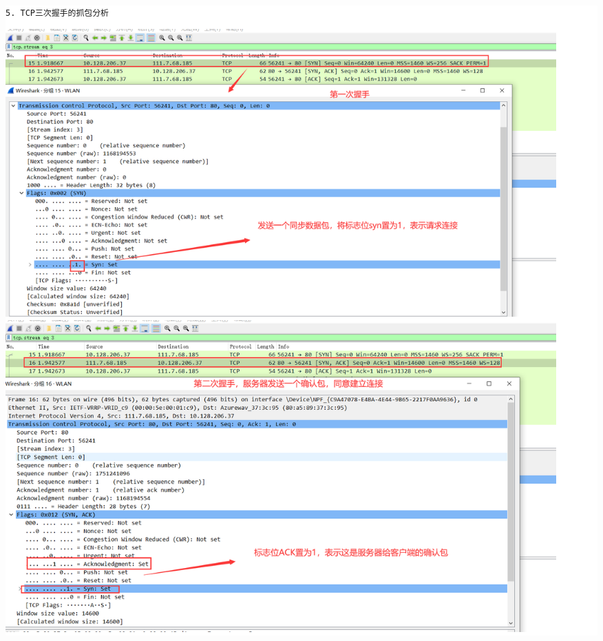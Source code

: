     5. TCP三次握手的抓包分析
    
<img src="./image/img06.png" width = 800px>

<img src="./image/img07.png" width = 800px>
